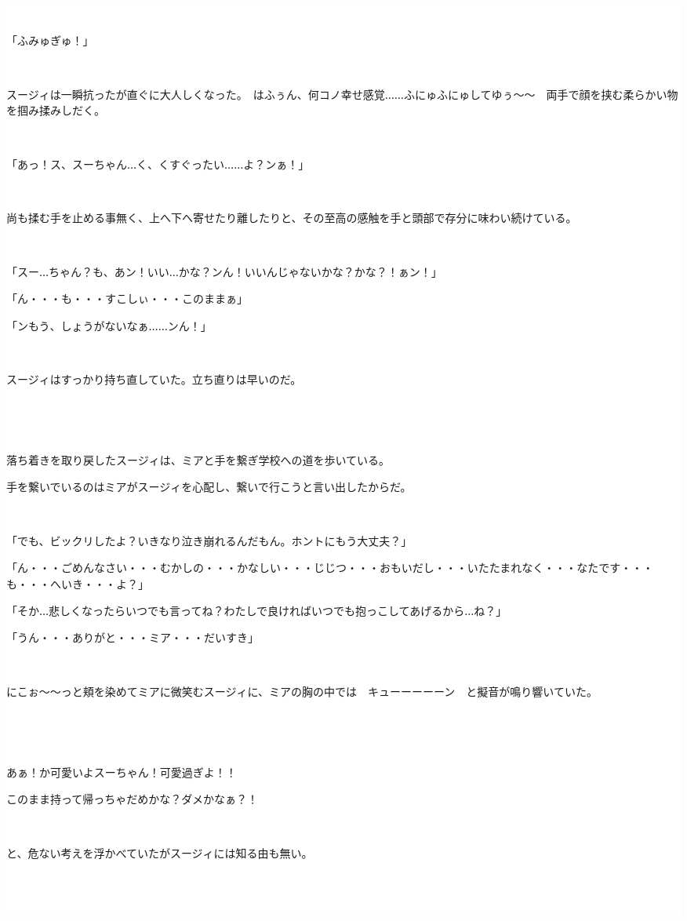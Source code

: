 &nbsp;

「ふみゅぎゅ！」

&nbsp;

スージィは一瞬抗ったが直ぐに大人しくなった。　はふぅん、何コノ幸せ感覚……ふにゅふにゅしてゆぅ～～　両手で顔を挟む柔らかい物を掴み揉みしだく。

&nbsp;

「あっ！ス、スーちゃん…く、くすぐったい……よ？ンぁ！」

&nbsp;

尚も揉む手を止める事無く、上へ下へ寄せたり離したりと、その至高の感触を手と頭部で存分に味わい続けている。

&nbsp;

「スー…ちゃん？も、あン！いい…かな？ンん！いいんじゃないかな？かな？！ぁン！」

「ん・・・も・・・すこしぃ・・・このままぁ」

「ンもう、しょうがないなぁ……ンん！」

&nbsp;

スージィはすっかり持ち直していた。立ち直りは早いのだ。

&nbsp;

&nbsp;

落ち着きを取り戻したスージィは、ミアと手を繋ぎ学校への道を歩いている。

手を繋いでいるのはミアがスージィを心配し、繋いで行こうと言い出したからだ。

&nbsp;

「でも、ビックリしたよ？いきなり泣き崩れるんだもん。ホントにもう大丈夫？」

「ん・・・ごめんなさい・・・むかしの・・・かなしい・・・じじつ・・・おもいだし・・・いたたまれなく・・・なたです・・・も・・・へいき・・・よ？」

「そか…悲しくなったらいつでも言ってね？わたしで良ければいつでも抱っこしてあげるから…ね？」

「うん・・・ありがと・・・ミア・・・だいすき」

&nbsp;

にこぉ～～っと頬を染めてミアに微笑むスージィに、ミアの胸の中では　キューーーーーン　と擬音が鳴り響いていた。

&nbsp;

&nbsp;

あぁ！か可愛いよスーちゃん！可愛過ぎよ！！

このまま持って帰っちゃだめかな？ダメかなぁ？！

&nbsp;

と、危ない考えを浮かべていたがスージィには知る由も無い。

&nbsp;

&nbsp;
